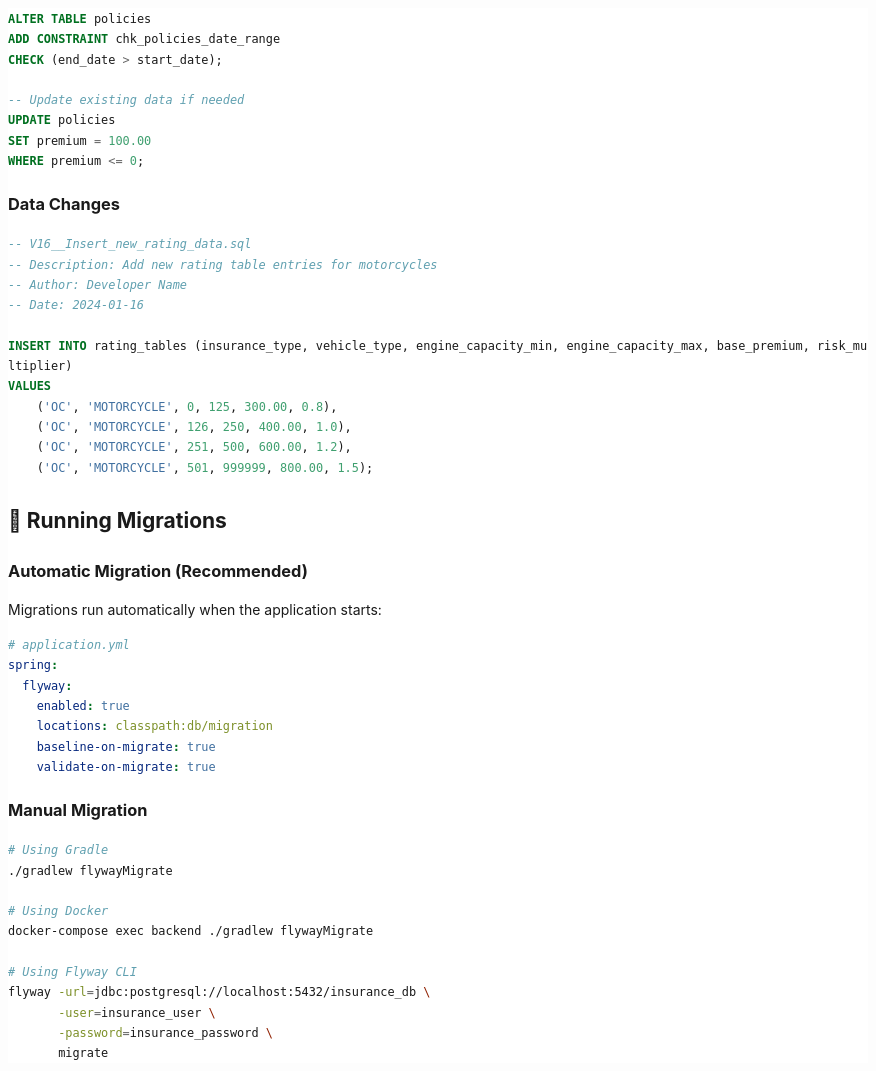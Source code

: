 ```sql
ALTER TABLE policies 
ADD CONSTRAINT chk_policies_date_range 
CHECK (end_date > start_date);

-- Update existing data if needed
UPDATE policies 
SET premium = 100.00 
WHERE premium <= 0;
```

### Data Changes
```sql
-- V16__Insert_new_rating_data.sql
-- Description: Add new rating table entries for motorcycles
-- Author: Developer Name
-- Date: 2024-01-16

INSERT INTO rating_tables (insurance_type, vehicle_type, engine_capacity_min, engine_capacity_max, base_premium, risk_multiplier)
VALUES 
    ('OC', 'MOTORCYCLE', 0, 125, 300.00, 0.8),
    ('OC', 'MOTORCYCLE', 126, 250, 400.00, 1.0),
    ('OC', 'MOTORCYCLE', 251, 500, 600.00, 1.2),
    ('OC', 'MOTORCYCLE', 501, 999999, 800.00, 1.5);
```

## 🚀 Running Migrations

### Automatic Migration (Recommended)
Migrations run automatically when the application starts:

```yaml
# application.yml
spring:
  flyway:
    enabled: true
    locations: classpath:db/migration
    baseline-on-migrate: true
    validate-on-migrate: true
```

### Manual Migration
```bash
# Using Gradle
./gradlew flywayMigrate

# Using Docker
docker-compose exec backend ./gradlew flywayMigrate

# Using Flyway CLI
flyway -url=jdbc:postgresql://localhost:5432/insurance_db \
       -user=insurance_user \
       -password=insurance_password \
       migrate
```
